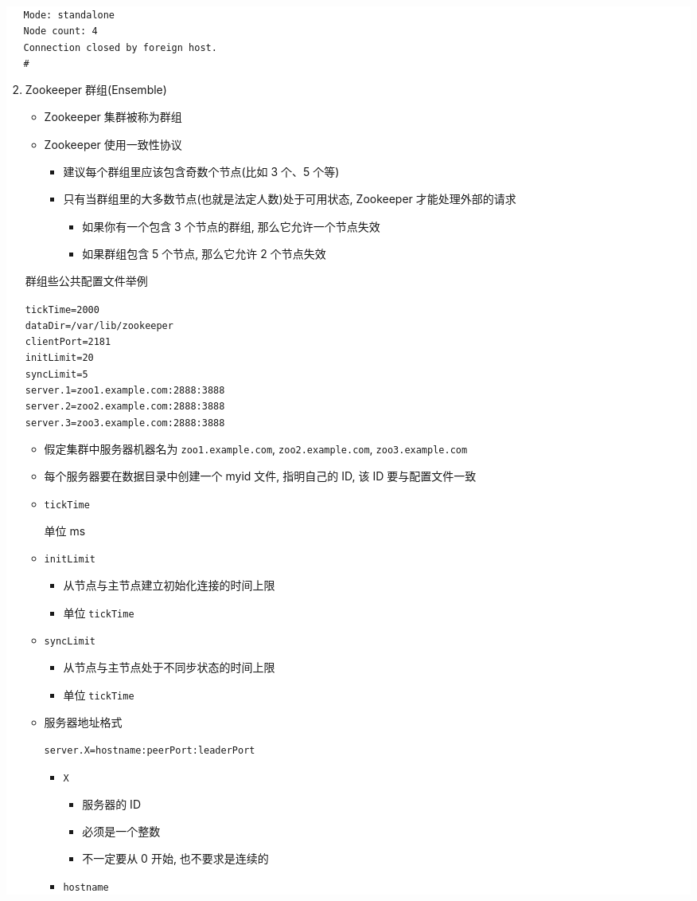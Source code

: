        Mode: standalone
       Node count: 4
       Connection closed by foreign host.
       #

2. Zookeeper 群组(Ensemble)

   - Zookeeper 集群被称为群组

   - Zookeeper 使用一致性协议

     - 建议每个群组里应该包含奇数个节点(比如 3 个、5 个等)

     - 只有当群组里的大多数节点(也就是法定人数)处于可用状态, Zookeeper 才能处理外部的请求

       - 如果你有一个包含 3 个节点的群组, 那么它允许一个节点失效

       - 如果群组包含 5 个节点, 那么它允许 2 个节点失效

   群组些公共配置文件举例

       tickTime=2000
       dataDir=/var/lib/zookeeper
       clientPort=2181
       initLimit=20
       syncLimit=5
       server.1=zoo1.example.com:2888:3888
       server.2=zoo2.example.com:2888:3888
       server.3=zoo3.example.com:2888:3888

   - 假定集群中服务器机器名为  `zoo1.example.com`, `zoo2.example.com`, `zoo3.example.com`

   - 每个服务器要在数据目录中创建一个 myid 文件, 指明自己的 ID, 该 ID 要与配置文件一致

   - `tickTime`

     单位 ms

   - `initLimit`

     - 从节点与主节点建立初始化连接的时间上限

     - 单位 `tickTime`

   - `syncLimit`

     - 从节点与主节点处于不同步状态的时间上限

     - 单位 `tickTime`

   - 服务器地址格式

     `server.X=hostname:peerPort:leaderPort`

     - `X`

       - 服务器的 ID

       - 必须是一个整数

       - 不一定要从 0 开始, 也不要求是连续的

     - `hostname`
